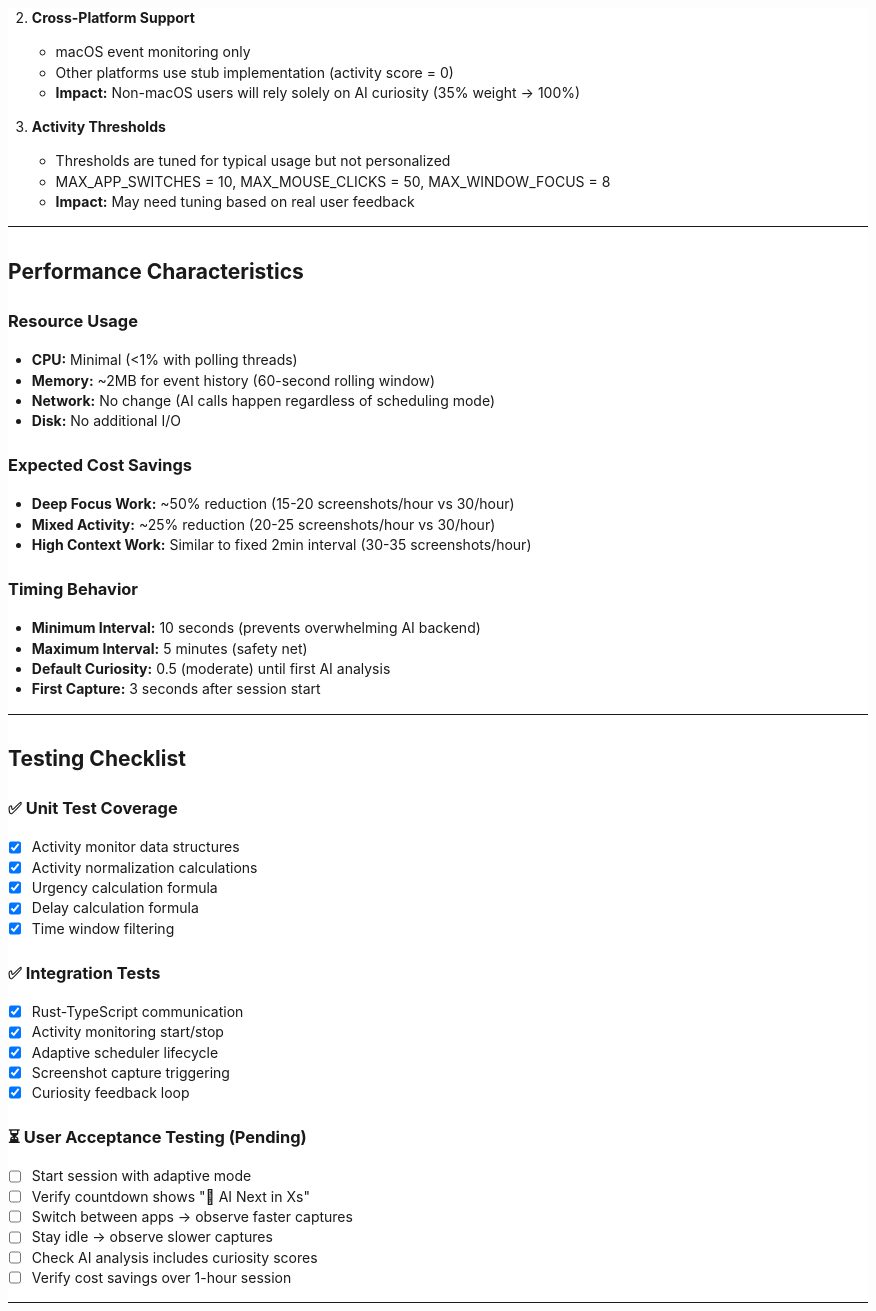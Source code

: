 2. **Cross-Platform Support**
   - macOS event monitoring only
   - Other platforms use stub implementation (activity score = 0)
   - **Impact:** Non-macOS users will rely solely on AI curiosity (35% weight → 100%)

3. **Activity Thresholds**
   - Thresholds are tuned for typical usage but not personalized
   - MAX_APP_SWITCHES = 10, MAX_MOUSE_CLICKS = 50, MAX_WINDOW_FOCUS = 8
   - **Impact:** May need tuning based on real user feedback

---

## Performance Characteristics

### Resource Usage
- **CPU:** Minimal (<1% with polling threads)
- **Memory:** ~2MB for event history (60-second rolling window)
- **Network:** No change (AI calls happen regardless of scheduling mode)
- **Disk:** No additional I/O

### Expected Cost Savings
- **Deep Focus Work:** ~50% reduction (15-20 screenshots/hour vs 30/hour)
- **Mixed Activity:** ~25% reduction (20-25 screenshots/hour vs 30/hour)
- **High Context Work:** Similar to fixed 2min interval (30-35 screenshots/hour)

### Timing Behavior
- **Minimum Interval:** 10 seconds (prevents overwhelming AI backend)
- **Maximum Interval:** 5 minutes (safety net)
- **Default Curiosity:** 0.5 (moderate) until first AI analysis
- **First Capture:** 3 seconds after session start

---

## Testing Checklist

### ✅ Unit Test Coverage
- [x] Activity monitor data structures
- [x] Activity normalization calculations
- [x] Urgency calculation formula
- [x] Delay calculation formula
- [x] Time window filtering

### ✅ Integration Tests
- [x] Rust-TypeScript communication
- [x] Activity monitoring start/stop
- [x] Adaptive scheduler lifecycle
- [x] Screenshot capture triggering
- [x] Curiosity feedback loop

### ⏳ User Acceptance Testing (Pending)
- [ ] Start session with adaptive mode
- [ ] Verify countdown shows "🧠 AI Next in Xs"
- [ ] Switch between apps → observe faster captures
- [ ] Stay idle → observe slower captures
- [ ] Check AI analysis includes curiosity scores
- [ ] Verify cost savings over 1-hour session

---